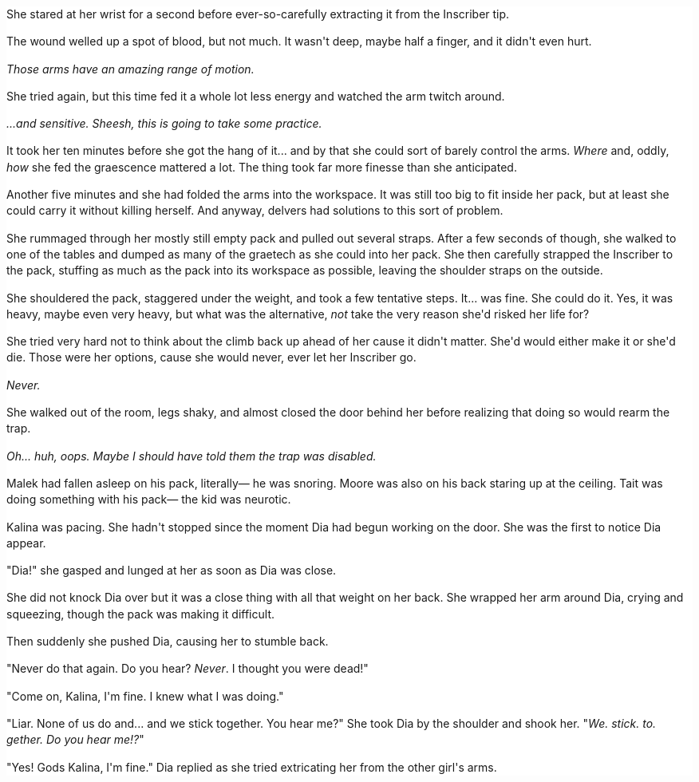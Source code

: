 She stared at her wrist for a second before ever-so-carefully extracting it from the Inscriber tip.

The wound welled up a spot of blood, but not much. It wasn't deep, maybe half a finger, and it didn't even hurt.

_Those arms have an amazing range of motion._

She tried again, but this time fed it a whole lot less energy and watched the arm twitch around.

_...and sensitive. Sheesh, this is going to take some practice._

It took her ten minutes before she got the hang of it... and by that she could sort of barely control the arms. _Where_ and, oddly, _how_ she fed the graescence mattered a lot. The thing took far more finesse than she anticipated.

Another five minutes and she had folded the arms into the workspace. It was still too big to fit inside her pack, but at least she could carry it without killing herself. And anyway, delvers had solutions to this sort of problem.

She rummaged through her mostly still empty pack and pulled out several straps. After a few seconds of though, she walked to one of the tables and dumped as many of the graetech as she could into her pack. She then carefully strapped the Inscriber to the pack, stuffing as much as the pack into its workspace as possible, leaving the shoulder straps on the outside.

She shouldered the pack, staggered under the weight, and took a few tentative steps. It... was fine. She could do it. Yes, it was heavy, maybe even very heavy, but what was the alternative, _not_ take the very reason she'd risked her life for?

She tried very hard not to think about the climb back up ahead of her cause it didn't matter. She'd would either make it or she'd die. Those were her options, cause she would never, ever let her Inscriber go.

_Never._

She walked out of the room, legs shaky, and almost closed the door behind her before realizing that doing so would rearm the trap.

_Oh... huh, oops. Maybe I should have told them the trap was disabled._

Malek had fallen asleep on his pack, literally— he was snoring. Moore was also on his back staring up at the ceiling. Tait was doing something with his pack— the kid was neurotic.

Kalina was pacing. She hadn't stopped since the moment Dia had begun working on the door. She was the first to notice Dia appear.

"Dia!" she gasped and lunged at her as soon as Dia was close.

She did not knock Dia over but it was a close thing with all that weight on her back. She wrapped her arm around Dia, crying and squeezing, though the pack was making it difficult.

Then suddenly she pushed Dia, causing her to stumble back.

"Never do that again. Do you hear? _Never_. I thought you were dead!"

"Come on, Kalina, I'm fine. I knew what I was doing."

"Liar. None of us do and... and we stick together. You hear me?" She took Dia by the shoulder and shook her. "_We. stick. to. gether. Do you hear me!?_"

"Yes! Gods Kalina, I'm fine." Dia replied as she tried extricating her from the other girl's arms.
